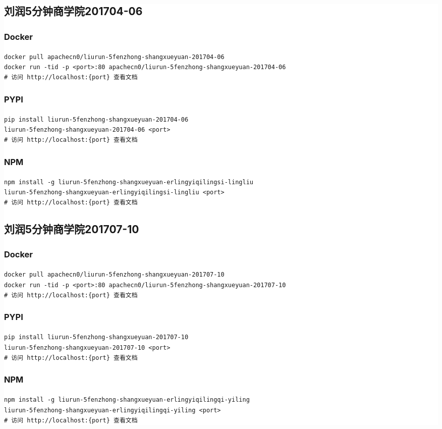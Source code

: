 ## 刘润5分钟商学院201704-06



### Docker

```
docker pull apachecn0/liurun-5fenzhong-shangxueyuan-201704-06
docker run -tid -p <port>:80 apachecn0/liurun-5fenzhong-shangxueyuan-201704-06
# 访问 http://localhost:{port} 查看文档
```

### PYPI

```
pip install liurun-5fenzhong-shangxueyuan-201704-06
liurun-5fenzhong-shangxueyuan-201704-06 <port>
# 访问 http://localhost:{port} 查看文档
```

### NPM

```
npm install -g liurun-5fenzhong-shangxueyuan-erlingyiqilingsi-lingliu
liurun-5fenzhong-shangxueyuan-erlingyiqilingsi-lingliu <port>
# 访问 http://localhost:{port} 查看文档
```

## 刘润5分钟商学院201707-10



### Docker

```
docker pull apachecn0/liurun-5fenzhong-shangxueyuan-201707-10
docker run -tid -p <port>:80 apachecn0/liurun-5fenzhong-shangxueyuan-201707-10
# 访问 http://localhost:{port} 查看文档
```

### PYPI

```
pip install liurun-5fenzhong-shangxueyuan-201707-10
liurun-5fenzhong-shangxueyuan-201707-10 <port>
# 访问 http://localhost:{port} 查看文档
```

### NPM

```
npm install -g liurun-5fenzhong-shangxueyuan-erlingyiqilingqi-yiling
liurun-5fenzhong-shangxueyuan-erlingyiqilingqi-yiling <port>
# 访问 http://localhost:{port} 查看文档
```
